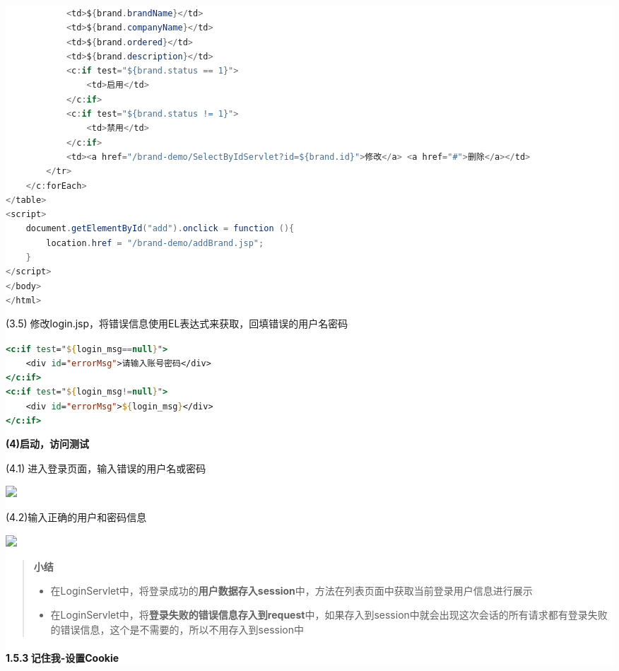 ```java
            <td>${brand.brandName}</td>
            <td>${brand.companyName}</td>
            <td>${brand.ordered}</td>
            <td>${brand.description}</td>
            <c:if test="${brand.status == 1}">
                <td>启用</td>
            </c:if>
            <c:if test="${brand.status != 1}">
                <td>禁用</td>
            </c:if>
            <td><a href="/brand-demo/SelectByIdServlet?id=${brand.id}">修改</a> <a href="#">删除</a></td>
        </tr>
    </c:forEach>
</table>
<script>
    document.getElementById("add").onclick = function (){
        location.href = "/brand-demo/addBrand.jsp";
    }
</script>
</body>
</html>
```

(3.5) 修改login.jsp，将错误信息使用EL表达式来获取，回填错误的用户名密码

```jsp
<c:if test="${login_msg==null}">
    <div id="errorMsg">请输入账号密码</div>
</c:if>
<c:if test="${login_msg!=null}">
    <div id="errorMsg">${login_msg}</div>
</c:if>
```

**(4)启动，访问测试**

(4.1) 进入登录页面，输入错误的用户名或密码

![](https://gitlab.com/apzs/image/-/raw/master/image/4563fb5e852c41609d8a4b4720686caf.png)

(4.2)输入正确的用户和密码信息

![](https://gitlab.com/apzs/image/-/raw/master/image/38363737d0944a51bae5e96194ade7ad.png)

> **小结**
>
> *   在LoginServlet中，将登录成功的**用户数据存入session**中，方法在列表页面中获取当前登录用户信息进行展示
>
> *   在LoginServlet中，将**登录失败的错误信息存入到request**中，如果存入到session中就会出现这次会话的所有请求都有登录失败的错误信息，这个是不需要的，所以不用存入到session中
>

#### 1.5.3 记住我-设置Cookie
